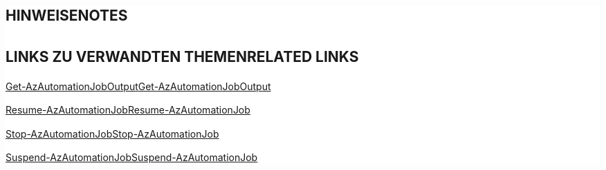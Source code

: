 ## <span data-ttu-id="8c6d1-158">HINWEISE</span><span class="sxs-lookup"><span data-stu-id="8c6d1-158">NOTES</span></span>

## <span data-ttu-id="8c6d1-159">LINKS ZU VERWANDTEN THEMEN</span><span class="sxs-lookup"><span data-stu-id="8c6d1-159">RELATED LINKS</span></span>

[<span data-ttu-id="8c6d1-160">Get-AzAutomationJobOutput</span><span class="sxs-lookup"><span data-stu-id="8c6d1-160">Get-AzAutomationJobOutput</span></span>](./Get-AzAutomationJobOutput.md)

[<span data-ttu-id="8c6d1-161">Resume-AzAutomationJob</span><span class="sxs-lookup"><span data-stu-id="8c6d1-161">Resume-AzAutomationJob</span></span>](./Resume-AzAutomationJob.md)

[<span data-ttu-id="8c6d1-162">Stop-AzAutomationJob</span><span class="sxs-lookup"><span data-stu-id="8c6d1-162">Stop-AzAutomationJob</span></span>](./Stop-AzAutomationJob.md)

[<span data-ttu-id="8c6d1-163">Suspend-AzAutomationJob</span><span class="sxs-lookup"><span data-stu-id="8c6d1-163">Suspend-AzAutomationJob</span></span>](./Suspend-AzAutomationJob.md)


